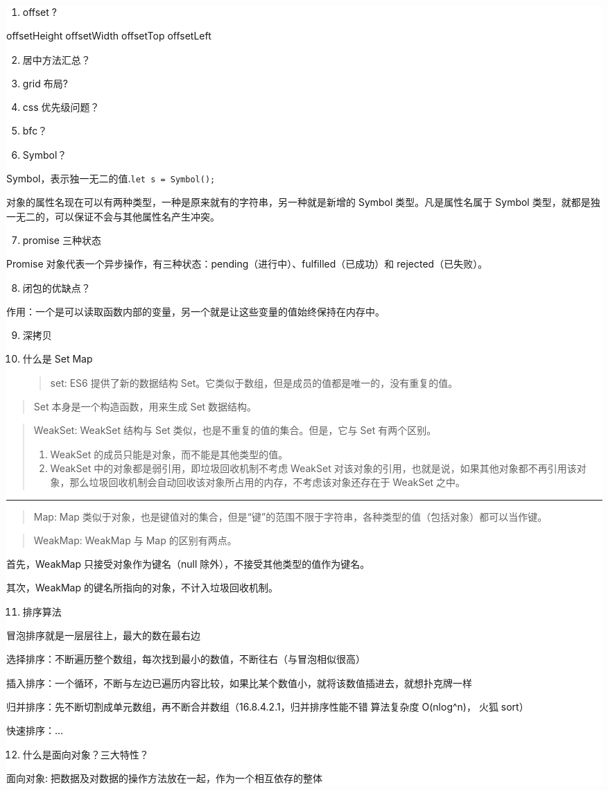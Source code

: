 1. offset ?

offsetHeight offsetWidth offsetTop offsetLeft

2. 居中方法汇总？

3. grid 布局?

4. css 优先级问题？

5. bfc？

6. Symbol？

Symbol，表示独一无二的值.`let s = Symbol();`

对象的属性名现在可以有两种类型，一种是原来就有的字符串，另一种就是新增的 Symbol 类型。凡是属性名属于 Symbol 类型，就都是独一无二的，可以保证不会与其他属性名产生冲突。

7. promise 三种状态

Promise 对象代表一个异步操作，有三种状态：pending（进行中）、fulfilled（已成功）和 rejected（已失败）。

8. 闭包的优缺点？

作用：一个是可以读取函数内部的变量，另一个就是让这些变量的值始终保持在内存中。

9.  深拷贝

10. 什么是 Set Map
    > set: ES6 提供了新的数据结构 Set。它类似于数组，但是成员的值都是唯一的，没有重复的值。

> Set 本身是一个构造函数，用来生成 Set 数据结构。

> WeakSet: WeakSet 结构与 Set 类似，也是不重复的值的集合。但是，它与 Set 有两个区别。
>
> 1. WeakSet 的成员只能是对象，而不能是其他类型的值。
> 2. WeakSet 中的对象都是弱引用，即垃圾回收机制不考虑 WeakSet 对该对象的引用，也就是说，如果其他对象都不再引用该对象，那么垃圾回收机制会自动回收该对象所占用的内存，不考虑该对象还存在于 WeakSet 之中。

---

> Map: Map 类似于对象，也是键值对的集合，但是“键”的范围不限于字符串，各种类型的值（包括对象）都可以当作键。

> WeakMap: WeakMap 与 Map 的区别有两点。

首先，WeakMap 只接受对象作为键名（null 除外），不接受其他类型的值作为键名。

其次，WeakMap 的键名所指向的对象，不计入垃圾回收机制。

11. 排序算法

冒泡排序就是一层层往上，最大的数在最右边

选择排序：不断遍历整个数组，每次找到最小的数值，不断往右（与冒泡相似很高）

插入排序：一个循环，不断与左边已遍历内容比较，如果比某个数值小，就将该数值插进去，就想扑克牌一样

归并排序：先不断切割成单元数组，再不断合并数组（16.8.4.2.1，归并排序性能不错 算法复杂度 O(nlog^n)， 火狐 sort）

快速排序：...

12. 什么是面向对象？三大特性？

面向对象: 把数据及对数据的操作方法放在一起，作为一个相互依存的整体
